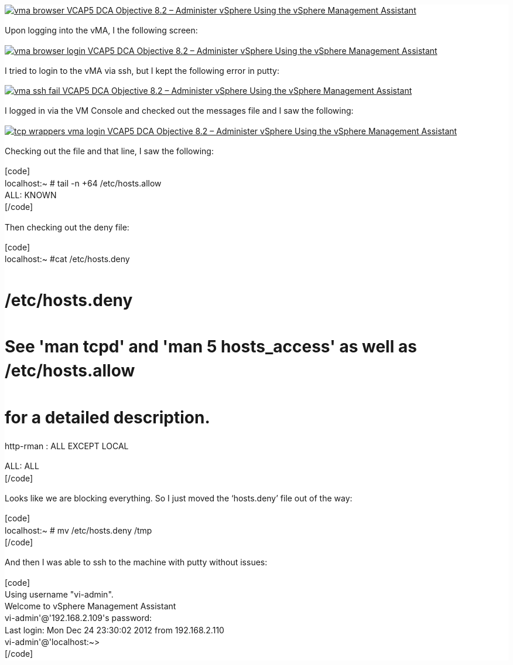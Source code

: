 <a href="http://virtuallyhyper.com/2013/01/vcap5-dca-objective-8-2-administer-vsphere-using-the-vsphere-management-assistant/vma_browser/" onclick="javascript:_gaq.push(['_trackEvent','outbound-article','http://virtuallyhyper.com/2013/01/vcap5-dca-objective-8-2-administer-vsphere-using-the-vsphere-management-assistant/vma_browser/']);" rel="attachment wp-att-5592"><img class="alignnone size-full wp-image-5592" alt="vma browser VCAP5 DCA Objective 8.2 – Administer vSphere Using the vSphere Management Assistant " src="http://virtuallyhyper.com/wp-content/uploads/2012/12/vma_browser.png" width="703" height="368" title="VCAP5 DCA Objective 8.2 – Administer vSphere Using the vSphere Management Assistant " /></a>

Upon logging into the vMA, I the following screen:

<a href="http://virtuallyhyper.com/2013/01/vcap5-dca-objective-8-2-administer-vsphere-using-the-vsphere-management-assistant/vma_browser_login/" onclick="javascript:_gaq.push(['_trackEvent','outbound-article','http://virtuallyhyper.com/2013/01/vcap5-dca-objective-8-2-administer-vsphere-using-the-vsphere-management-assistant/vma_browser_login/']);" rel="attachment wp-att-5593"><img class="alignnone size-full wp-image-5593" alt="vma browser login VCAP5 DCA Objective 8.2 – Administer vSphere Using the vSphere Management Assistant " src="http://virtuallyhyper.com/wp-content/uploads/2012/12/vma_browser_login.png" width="830" height="310" title="VCAP5 DCA Objective 8.2 – Administer vSphere Using the vSphere Management Assistant " /></a>

I tried to login to the vMA via ssh, but I kept the following error in putty:

<a href="http://virtuallyhyper.com/2013/01/vcap5-dca-objective-8-2-administer-vsphere-using-the-vsphere-management-assistant/vma_ssh_fail/" onclick="javascript:_gaq.push(['_trackEvent','outbound-article','http://virtuallyhyper.com/2013/01/vcap5-dca-objective-8-2-administer-vsphere-using-the-vsphere-management-assistant/vma_ssh_fail/']);" rel="attachment wp-att-5594"><img class="alignnone size-full wp-image-5594" alt="vma ssh fail VCAP5 DCA Objective 8.2 – Administer vSphere Using the vSphere Management Assistant " src="http://virtuallyhyper.com/wp-content/uploads/2012/12/vma_ssh_fail.png" width="662" height="407" title="VCAP5 DCA Objective 8.2 – Administer vSphere Using the vSphere Management Assistant " /></a>

I logged in via the VM Console and checked out the messages file and I saw the following:

<a href="http://virtuallyhyper.com/2013/01/vcap5-dca-objective-8-2-administer-vsphere-using-the-vsphere-management-assistant/tcp_wrappers_vma_login/" onclick="javascript:_gaq.push(['_trackEvent','outbound-article','http://virtuallyhyper.com/2013/01/vcap5-dca-objective-8-2-administer-vsphere-using-the-vsphere-management-assistant/tcp_wrappers_vma_login/']);" rel="attachment wp-att-5595"><img class="alignnone size-full wp-image-5595" alt="tcp wrappers vma login VCAP5 DCA Objective 8.2 – Administer vSphere Using the vSphere Management Assistant " src="http://virtuallyhyper.com/wp-content/uploads/2012/12/tcp_wrappers_vma_login.png" width="727" height="499" title="VCAP5 DCA Objective 8.2 – Administer vSphere Using the vSphere Management Assistant " /></a>

Checking out the file and that line, I saw the following:

[code]  
localhost:~ # tail -n +64 /etc/hosts.allow  
ALL: KNOWN  
[/code]

Then checking out the deny file:

[code]  
localhost:~ #cat /etc/hosts.deny

# /etc/hosts.deny

# See 'man tcpd' and 'man 5 hosts_access' as well as /etc/hosts.allow

# for a detailed description.

http-rman : ALL EXCEPT LOCAL

ALL: ALL  
[/code]

Looks like we are blocking everything. So I just moved the &#8216;hosts.deny&#8217; file out of the way:

[code]  
localhost:~ # mv /etc/hosts.deny /tmp  
[/code]

And then I was able to ssh to the machine with putty without issues:

[code]  
Using username &quot;vi-admin&quot;.  
Welcome to vSphere Management Assistant  
vi-admin'@'192.168.2.109's password:  
Last login: Mon Dec 24 23:30:02 2012 from 192.168.2.110  
vi-admin'@'localhost:~>  
[/code]
